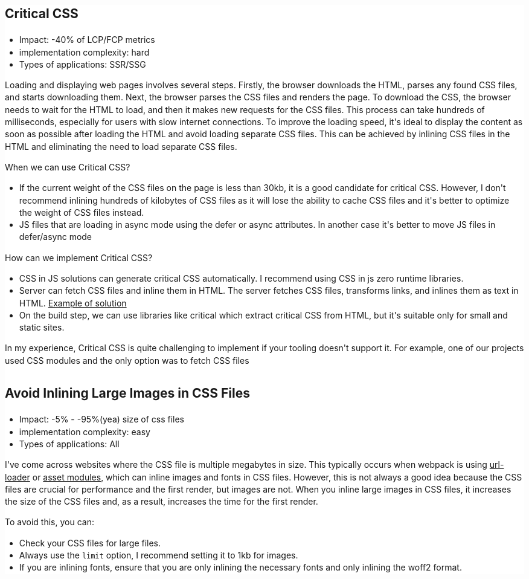 

## Critical CSS

- Impact: -40% of LCP/FCP metrics
- implementation complexity: hard
- Types of applications: SSR/SSG

Loading and displaying web pages involves several steps. Firstly, the browser downloads the HTML, parses any found CSS files, and starts downloading them. Next, the browser parses the CSS files and renders the page. To download the CSS, the browser needs to wait for the HTML to load, and then it makes new requests for the CSS files. This process can take hundreds of milliseconds, especially for users with slow internet connections. To improve the loading speed, it's ideal to display the content as soon as possible after loading the HTML and avoid loading separate CSS files. This can be achieved by inlining CSS files in the HTML and eliminating the need to load separate CSS files.


When we can use Critical CSS?
- If the current weight of the CSS files on the page is less than 30kb, it is a good candidate for critical CSS. However, I don't recommend inlining hundreds of kilobytes of CSS files as it will lose the ability to cache CSS files and it's better to optimize the weight of CSS files instead.
- JS files that are loading in async mode using the defer or async attributes. In another case it's better to move JS files in defer/async mode

How can we implement Critical CSS?
- CSS in JS solutions can generate critical CSS automatically. I recommend using CSS in js zero runtime libraries.
- Server can fetch CSS files and inline them in HTML. The server fetches CSS files, transforms links, and inlines them as text in HTML. [Example of solution](https://github.com/Tinkoff/tramvai/blob/a8d27e6bc4dd97d8208aacfb95b19d74d3f565c5/packages/modules/render/src/resourcesInliner/resourcesInliner.ts)
- On the build step, we can use libraries like critical which extract critical CSS from HTML, but it's suitable only for small and static sites.

In my experience, Critical CSS is quite challenging to implement if your tooling doesn't support it. For example, one of our projects used CSS modules and the only option was to fetch CSS files


## Avoid Inlining Large Images in CSS Files

- Impact: -5% - -95%(yea) size of css files
- implementation complexity: easy
- Types of applications: All

I've come across websites where the CSS file is multiple megabytes in size. This typically occurs when webpack is using [url-loader](https://v4.webpack.js.org/loaders/url-loader/) or [asset modules](https://webpack.js.org/guides/asset-modules/), which can inline images and fonts in CSS files. However, this is not always a good idea because the CSS files are crucial for performance and the first render, but images are not. When you inline large images in CSS files, it increases the size of the CSS files and, as a result, increases the time for the first render.

To avoid this, you can:

- Check your CSS files for large files.
- Always use the `limit` option, I recommend setting it to 1kb for images.
- If you are inlining fonts, ensure that you are only inlining the necessary fonts and only inlining the woff2 format.
